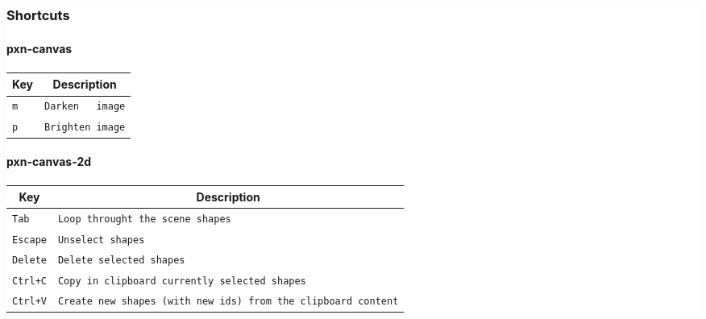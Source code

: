 ```ts
```

### Shortcuts

#### pxn-canvas

| Key          | Description      |
| ------------ | ---------------- | 
| `m`          | `Darken   image` |
| `p`          | `Brighten image` |

#### pxn-canvas-2d

| Key          | Description      |
| ------------ | ---------------- | 
| `Tab`        | `Loop throught the scene shapes` |
| `Escape`     | `Unselect shapes` |
| `Delete`     | `Delete selected shapes` |
| `Ctrl+C`     | `Copy in clipboard currently selected shapes` |
| `Ctrl+V`     | `Create new shapes (with new ids) from the clipboard content` |
